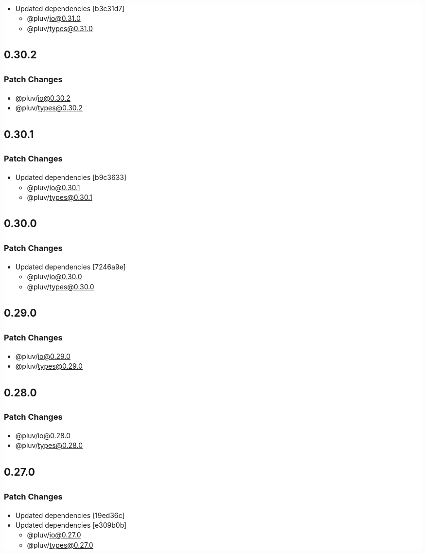 - Updated dependencies [b3c31d7]
  - @pluv/io@0.31.0
  - @pluv/types@0.31.0

## 0.30.2

### Patch Changes

- @pluv/io@0.30.2
- @pluv/types@0.30.2

## 0.30.1

### Patch Changes

- Updated dependencies [b9c3633]
  - @pluv/io@0.30.1
  - @pluv/types@0.30.1

## 0.30.0

### Patch Changes

- Updated dependencies [7246a9e]
  - @pluv/io@0.30.0
  - @pluv/types@0.30.0

## 0.29.0

### Patch Changes

- @pluv/io@0.29.0
- @pluv/types@0.29.0

## 0.28.0

### Patch Changes

- @pluv/io@0.28.0
- @pluv/types@0.28.0

## 0.27.0

### Patch Changes

- Updated dependencies [19ed36c]
- Updated dependencies [e309b0b]
  - @pluv/io@0.27.0
  - @pluv/types@0.27.0
